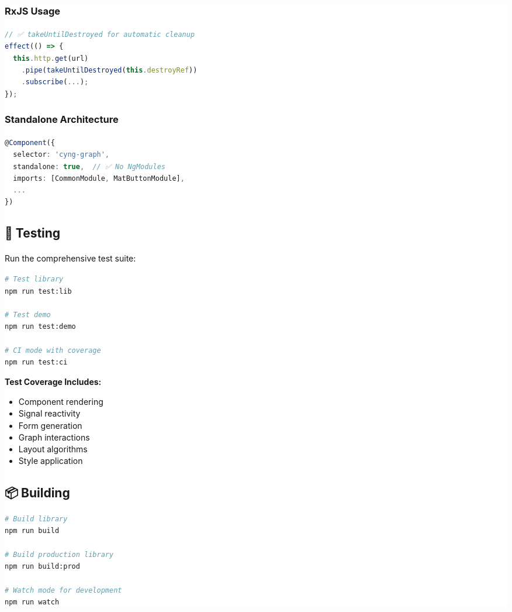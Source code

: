 ###  RxJS Usage

```typescript
// ✅ takeUntilDestroyed for automatic cleanup
effect(() => {
  this.http.get(url)
    .pipe(takeUntilDestroyed(this.destroyRef))
    .subscribe(...);
});
```

### Standalone Architecture

```typescript
@Component({
  selector: 'cyng-graph',
  standalone: true,  // ✅ No NgModules
  imports: [CommonModule, MatButtonModule],
  ...
})
```

## 🧪 Testing

Run the comprehensive test suite:

```bash
# Test library
npm run test:lib

# Test demo
npm run test:demo

# CI mode with coverage
npm run test:ci
```

**Test Coverage Includes:**
- Component rendering
- Signal reactivity
- Form generation
- Graph interactions
- Layout algorithms
- Style application

## 📦 Building

```bash
# Build library
npm run build

# Build production library
npm run build:prod

# Watch mode for development
npm run watch
```
